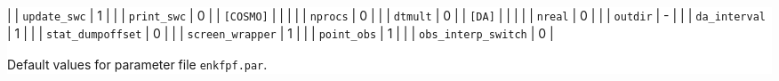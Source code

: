  |           | `update_swc`            | 1             |
 |           | `print_swc`             | 0             |
 | `[COSMO]` |                         |               |
 |           | `nprocs`                | 0             |
 |           | `dtmult`                | 0             |
 | `[DA]`    |                         |               |
 |           | `nreal`                 | 0             |
 |           | `outdir`                | \-            |
 |           | `da_interval`           | 1             |
 |           | `stat_dumpoffset`       | 0             |
 |           | `screen_wrapper`        | 1             |
 |           | `point_obs`             | 1             |
 |           | `obs_interp_switch`     | 0             |

Default values for parameter file `enkfpf.par`.

